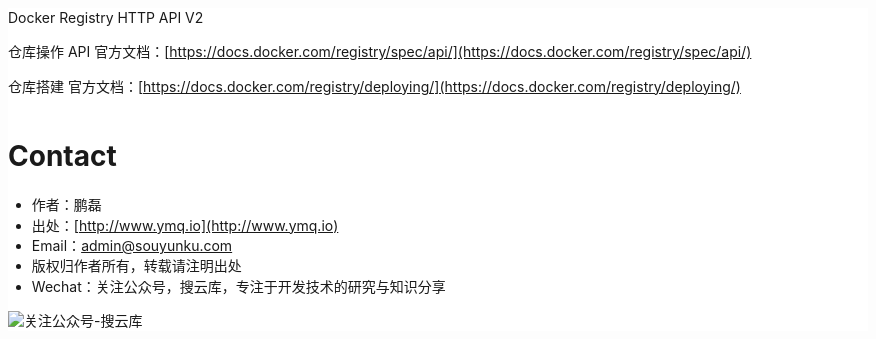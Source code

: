 Docker Registry HTTP API V2 

仓库操作 API 官方文档：[https://docs.docker.com/registry/spec/api/](https://docs.docker.com/registry/spec/api/)

仓库搭建 官方文档：[https://docs.docker.com/registry/deploying/](https://docs.docker.com/registry/deploying/)

# Contact

 - 作者：鹏磊  
 - 出处：[http://www.ymq.io](http://www.ymq.io)  
 - Email：[admin@souyunku.com](admin@souyunku.com)  
 - 版权归作者所有，转载请注明出处
 - Wechat：关注公众号，搜云库，专注于开发技术的研究与知识分享
 
![关注公众号-搜云库](http://www.ymq.io/images/souyunku.png "搜云库")

